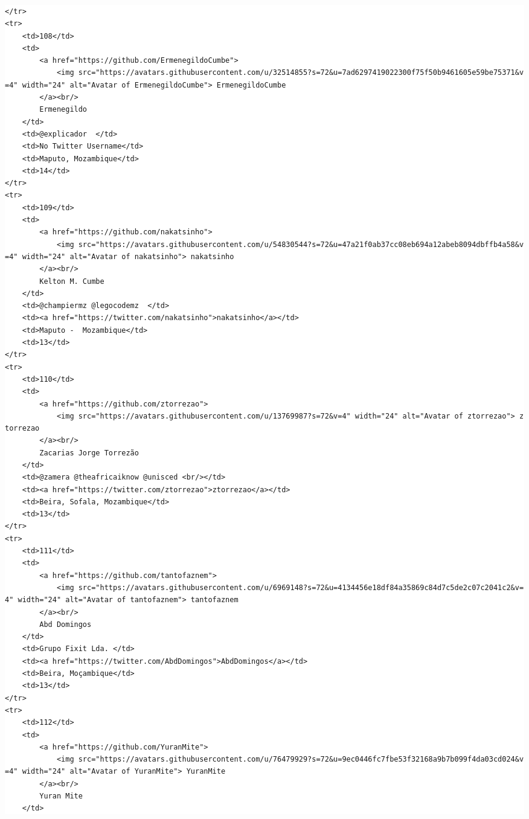 	</tr>
	<tr>
		<td>108</td>
		<td>
			<a href="https://github.com/ErmenegildoCumbe">
				<img src="https://avatars.githubusercontent.com/u/32514855?s=72&u=7ad6297419022300f75f50b9461605e59be75371&v=4" width="24" alt="Avatar of ErmenegildoCumbe"> ErmenegildoCumbe
			</a><br/>
			Ermenegildo
		</td>
		<td>@explicador  </td>
		<td>No Twitter Username</td>
		<td>Maputo, Mozambique</td>
		<td>14</td>
	</tr>
	<tr>
		<td>109</td>
		<td>
			<a href="https://github.com/nakatsinho">
				<img src="https://avatars.githubusercontent.com/u/54830544?s=72&u=47a21f0ab37cc08eb694a12abeb8094dbffb4a58&v=4" width="24" alt="Avatar of nakatsinho"> nakatsinho
			</a><br/>
			Kelton M. Cumbe
		</td>
		<td>@champiermz @legocodemz  </td>
		<td><a href="https://twitter.com/nakatsinho">nakatsinho</a></td>
		<td>Maputo -  Mozambique</td>
		<td>13</td>
	</tr>
	<tr>
		<td>110</td>
		<td>
			<a href="https://github.com/ztorrezao">
				<img src="https://avatars.githubusercontent.com/u/13769987?s=72&v=4" width="24" alt="Avatar of ztorrezao"> ztorrezao
			</a><br/>
			Zacarias Jorge Torrezão
		</td>
		<td>@zamera @theafricaiknow @unisced <br/></td>
		<td><a href="https://twitter.com/ztorrezao">ztorrezao</a></td>
		<td>Beira, Sofala, Mozambique</td>
		<td>13</td>
	</tr>
	<tr>
		<td>111</td>
		<td>
			<a href="https://github.com/tantofaznem">
				<img src="https://avatars.githubusercontent.com/u/6969148?s=72&u=4134456e18df84a35869c84d7c5de2c07c2041c2&v=4" width="24" alt="Avatar of tantofaznem"> tantofaznem
			</a><br/>
			Abd Domingos
		</td>
		<td>Grupo Fixit Lda. </td>
		<td><a href="https://twitter.com/AbdDomingos">AbdDomingos</a></td>
		<td>Beira, Moçambique</td>
		<td>13</td>
	</tr>
	<tr>
		<td>112</td>
		<td>
			<a href="https://github.com/YuranMite">
				<img src="https://avatars.githubusercontent.com/u/76479929?s=72&u=9ec0446fc7fbe53f32168a9b7b099f4da03cd024&v=4" width="24" alt="Avatar of YuranMite"> YuranMite
			</a><br/>
			Yuran Mite 
		</td>